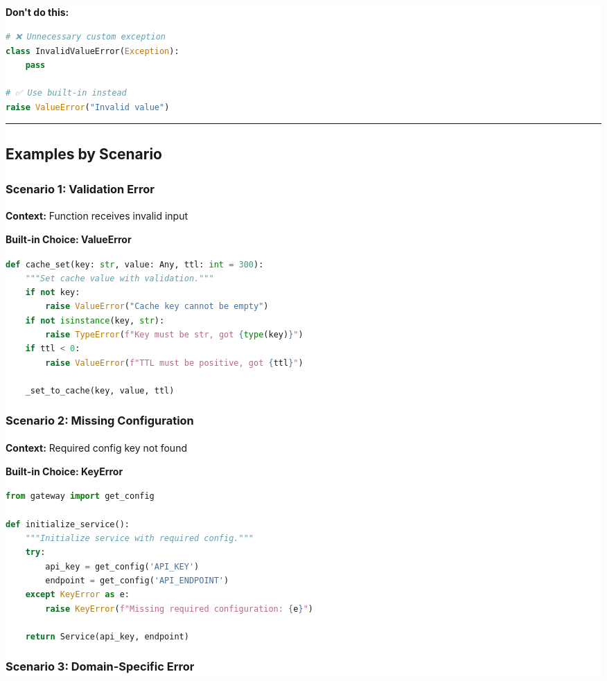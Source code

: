 **Don't do this:**
```python
# ❌ Unnecessary custom exception
class InvalidValueError(Exception):
    pass

# ✅ Use built-in instead
raise ValueError("Invalid value")
```

---

## Examples by Scenario

### Scenario 1: Validation Error

**Context:** Function receives invalid input

**Built-in Choice: ValueError**
```python
def cache_set(key: str, value: Any, ttl: int = 300):
    """Set cache value with validation."""
    if not key:
        raise ValueError("Cache key cannot be empty")
    if not isinstance(key, str):
        raise TypeError(f"Key must be str, got {type(key)}")
    if ttl < 0:
        raise ValueError(f"TTL must be positive, got {ttl}")
    
    _set_to_cache(key, value, ttl)
```

### Scenario 2: Missing Configuration

**Context:** Required config key not found

**Built-in Choice: KeyError**
```python
from gateway import get_config

def initialize_service():
    """Initialize service with required config."""
    try:
        api_key = get_config('API_KEY')
        endpoint = get_config('API_ENDPOINT')
    except KeyError as e:
        raise KeyError(f"Missing required configuration: {e}")
    
    return Service(api_key, endpoint)
```

### Scenario 3: Domain-Specific Error
